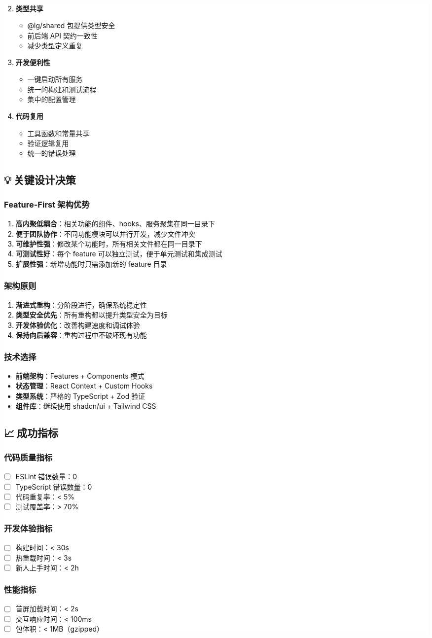 2. **类型共享**
   - @lg/shared 包提供类型安全
   - 前后端 API 契约一致性
   - 减少类型定义重复

3. **开发便利性**
   - 一键启动所有服务
   - 统一的构建和测试流程
   - 集中的配置管理

4. **代码复用**
   - 工具函数和常量共享
   - 验证逻辑复用
   - 统一的错误处理

## 💡 关键设计决策

### Feature-First 架构优势
1. **高内聚低耦合**：相关功能的组件、hooks、服务聚集在同一目录下
2. **便于团队协作**：不同功能模块可以并行开发，减少文件冲突
3. **可维护性强**：修改某个功能时，所有相关文件都在同一目录下
4. **可测试性好**：每个 feature 可以独立测试，便于单元测试和集成测试
5. **扩展性强**：新增功能时只需添加新的 feature 目录

### 架构原则
1. **渐进式重构**：分阶段进行，确保系统稳定性
2. **类型安全优先**：所有重构都以提升类型安全为目标
3. **开发体验优化**：改善构建速度和调试体验
4. **保持向后兼容**：重构过程中不破坏现有功能

### 技术选择
- **前端架构**：Features + Components 模式
- **状态管理**：React Context + Custom Hooks
- **类型系统**：严格的 TypeScript + Zod 验证
- **组件库**：继续使用 shadcn/ui + Tailwind CSS

## 📈 成功指标

### 代码质量指标
- [ ] ESLint 错误数量：0
- [ ] TypeScript 错误数量：0
- [ ] 代码重复率：< 5%
- [ ] 测试覆盖率：> 70%

### 开发体验指标
- [ ] 构建时间：< 30s
- [ ] 热重载时间：< 3s
- [ ] 新人上手时间：< 2h

### 性能指标
- [ ] 首屏加载时间：< 2s
- [ ] 交互响应时间：< 100ms
- [ ] 包体积：< 1MB（gzipped）
